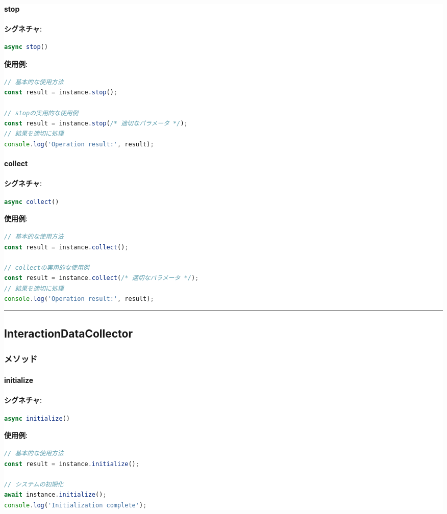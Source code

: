 #### stop

**シグネチャ**:
```javascript
async stop()
```

**使用例**:
```javascript
// 基本的な使用方法
const result = instance.stop();

// stopの実用的な使用例
const result = instance.stop(/* 適切なパラメータ */);
// 結果を適切に処理
console.log('Operation result:', result);
```

#### collect

**シグネチャ**:
```javascript
async collect()
```

**使用例**:
```javascript
// 基本的な使用方法
const result = instance.collect();

// collectの実用的な使用例
const result = instance.collect(/* 適切なパラメータ */);
// 結果を適切に処理
console.log('Operation result:', result);
```


---

## InteractionDataCollector

### メソッド

#### initialize

**シグネチャ**:
```javascript
async initialize()
```

**使用例**:
```javascript
// 基本的な使用方法
const result = instance.initialize();

// システムの初期化
await instance.initialize();
console.log('Initialization complete');
```
